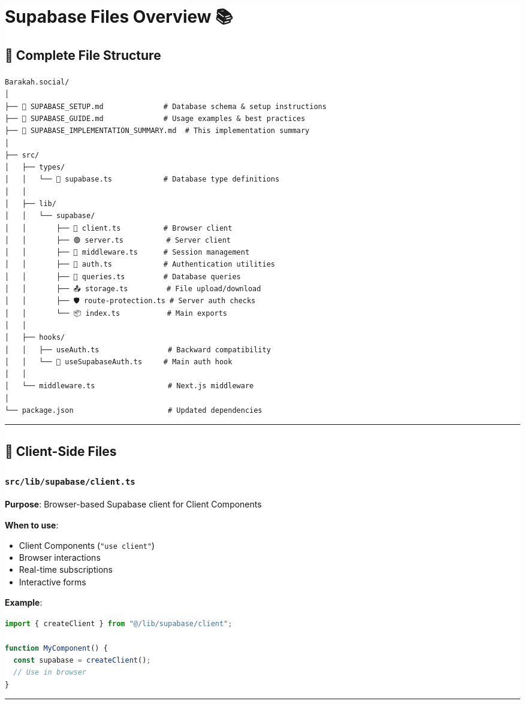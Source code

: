 # Supabase Files Overview 📚

## 📂 Complete File Structure

```
Barakah.social/
│
├── 📄 SUPABASE_SETUP.md              # Database schema & setup instructions
├── 📄 SUPABASE_GUIDE.md              # Usage examples & best practices
├── 📄 SUPABASE_IMPLEMENTATION_SUMMARY.md  # This implementation summary
│
├── src/
│   ├── types/
│   │   └── 📘 supabase.ts            # Database type definitions
│   │
│   ├── lib/
│   │   └── supabase/
│   │       ├── 🔵 client.ts          # Browser client
│   │       ├── 🟢 server.ts          # Server client  
│   │       ├── 🔴 middleware.ts      # Session management
│   │       ├── 🔐 auth.ts            # Authentication utilities
│   │       ├── 💾 queries.ts         # Database queries
│   │       ├── 📤 storage.ts         # File upload/download
│   │       ├── 🛡️ route-protection.ts # Server auth checks
│   │       └── 📦 index.ts           # Main exports
│   │
│   ├── hooks/
│   │   ├── useAuth.ts                # Backward compatibility
│   │   └── 🎣 useSupabaseAuth.ts     # Main auth hook
│   │
│   └── middleware.ts                 # Next.js middleware
│
└── package.json                      # Updated dependencies
```

---

## 🔵 Client-Side Files

### `src/lib/supabase/client.ts`
**Purpose**: Browser-based Supabase client for Client Components

**When to use**:
- Client Components (`"use client"`)
- Browser interactions
- Real-time subscriptions
- Interactive forms

**Example**:
```typescript
import { createClient } from "@/lib/supabase/client";

function MyComponent() {
  const supabase = createClient();
  // Use in browser
}
```

---